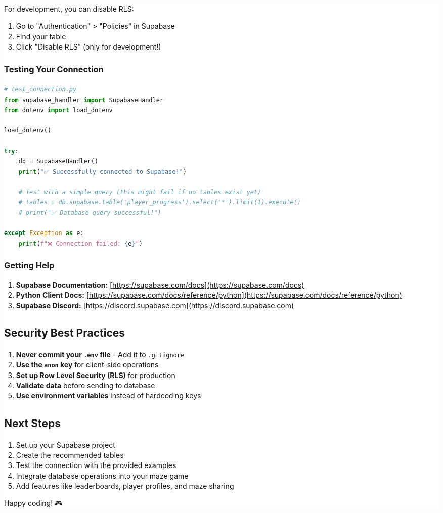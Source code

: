 For development, you can disable RLS:
1. Go to "Authentication" > "Policies" in Supabase
2. Find your table
3. Click "Disable RLS" (only for development!)

### Testing Your Connection

```python
# test_connection.py
from supabase_handler import SupabaseHandler
from dotenv import load_dotenv

load_dotenv()

try:
    db = SupabaseHandler()
    print("✅ Successfully connected to Supabase!")
    
    # Test with a simple query (this might fail if no tables exist yet)
    # tables = db.supabase.table('player_progress').select('*').limit(1).execute()
    # print("✅ Database query successful!")
    
except Exception as e:
    print(f"❌ Connection failed: {e}")
```

### Getting Help

1. **Supabase Documentation:** [https://supabase.com/docs](https://supabase.com/docs)
2. **Python Client Docs:** [https://supabase.com/docs/reference/python](https://supabase.com/docs/reference/python)
3. **Supabase Discord:** [https://discord.supabase.com](https://discord.supabase.com)

## Security Best Practices

1. **Never commit your `.env` file** - Add it to `.gitignore`
2. **Use the `anon` key** for client-side operations
3. **Set up Row Level Security (RLS)** for production
4. **Validate data** before sending to database
5. **Use environment variables** instead of hardcoding keys

## Next Steps

1. Set up your Supabase project
2. Create the recommended tables
3. Test the connection with the provided examples
4. Integrate database operations into your maze game
5. Add features like leaderboards, player profiles, and maze sharing

Happy coding! 🎮
